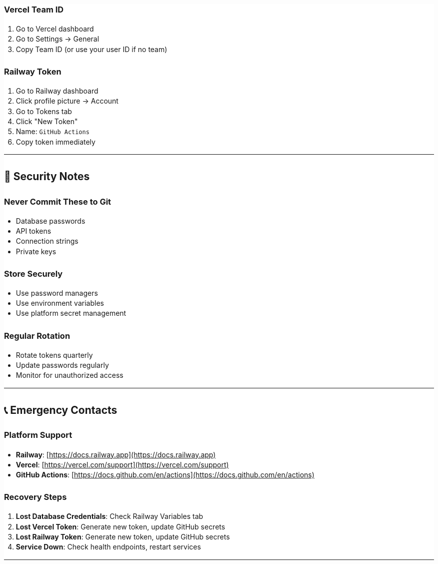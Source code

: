 ### Vercel Team ID
1. Go to Vercel dashboard
2. Go to Settings → General
3. Copy Team ID (or use your user ID if no team)

### Railway Token
1. Go to Railway dashboard
2. Click profile picture → Account
3. Go to Tokens tab
4. Click "New Token"
5. Name: `GitHub Actions`
6. Copy token immediately

---

## 🚨 Security Notes

### Never Commit These to Git
- Database passwords
- API tokens
- Connection strings
- Private keys

### Store Securely
- Use password managers
- Use environment variables
- Use platform secret management

### Regular Rotation
- Rotate tokens quarterly
- Update passwords regularly
- Monitor for unauthorized access

---

## 📞 Emergency Contacts

### Platform Support
- **Railway**: [https://docs.railway.app](https://docs.railway.app)
- **Vercel**: [https://vercel.com/support](https://vercel.com/support)
- **GitHub Actions**: [https://docs.github.com/en/actions](https://docs.github.com/en/actions)

### Recovery Steps
1. **Lost Database Credentials**: Check Railway Variables tab
2. **Lost Vercel Token**: Generate new token, update GitHub secrets
3. **Lost Railway Token**: Generate new token, update GitHub secrets
4. **Service Down**: Check health endpoints, restart services

---